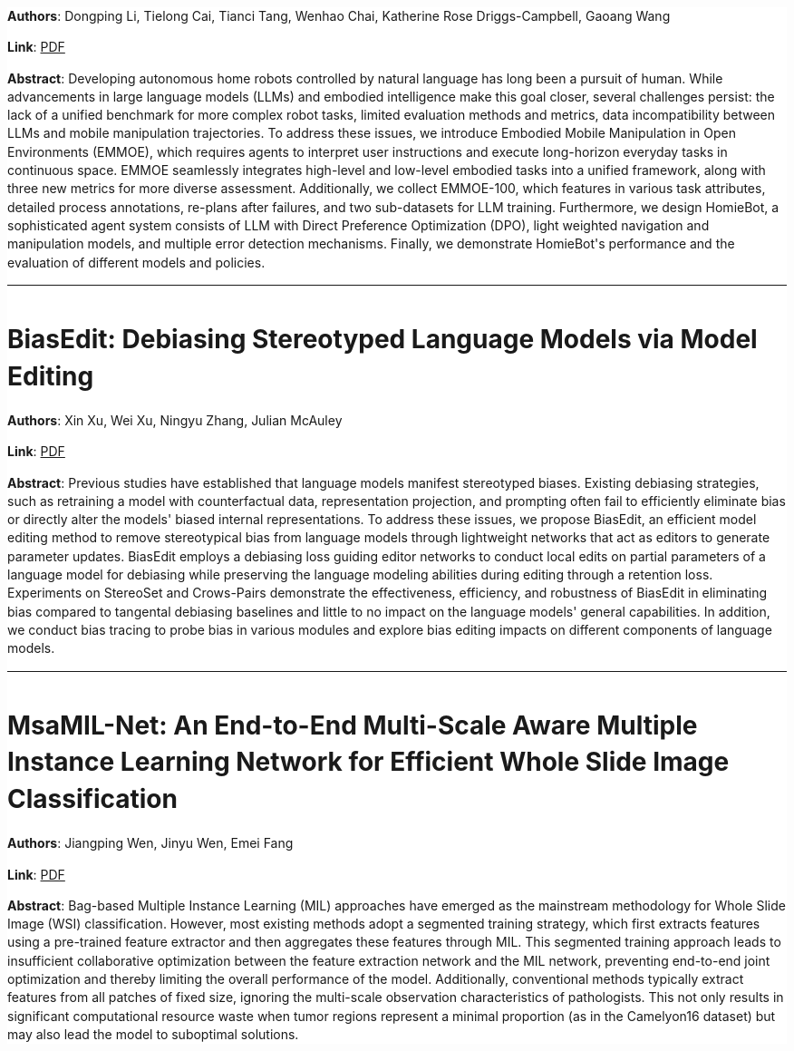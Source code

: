 **Authors**: Dongping Li, Tielong Cai, Tianci Tang, Wenhao Chai, Katherine Rose Driggs-Campbell, Gaoang Wang  

**Link**: [PDF](https://arxiv.org/pdf/2503.08604)  

**Abstract**: Developing autonomous home robots controlled by natural language has long been a pursuit of human. While advancements in large language models (LLMs) and embodied intelligence make this goal closer, several challenges persist: the lack of a unified benchmark for more complex robot tasks, limited evaluation methods and metrics, data incompatibility between LLMs and mobile manipulation trajectories. To address these issues, we introduce Embodied Mobile Manipulation in Open Environments (EMMOE), which requires agents to interpret user instructions and execute long-horizon everyday tasks in continuous space. EMMOE seamlessly integrates high-level and low-level embodied tasks into a unified framework, along with three new metrics for more diverse assessment. Additionally, we collect EMMOE-100, which features in various task attributes, detailed process annotations, re-plans after failures, and two sub-datasets for LLM training. Furthermore, we design HomieBot, a sophisticated agent system consists of LLM with Direct Preference Optimization (DPO), light weighted navigation and manipulation models, and multiple error detection mechanisms. Finally, we demonstrate HomieBot's performance and the evaluation of different models and policies. 

---
# BiasEdit: Debiasing Stereotyped Language Models via Model Editing 

**Authors**: Xin Xu, Wei Xu, Ningyu Zhang, Julian McAuley  

**Link**: [PDF](https://arxiv.org/pdf/2503.08588)  

**Abstract**: Previous studies have established that language models manifest stereotyped biases. Existing debiasing strategies, such as retraining a model with counterfactual data, representation projection, and prompting often fail to efficiently eliminate bias or directly alter the models' biased internal representations. To address these issues, we propose BiasEdit, an efficient model editing method to remove stereotypical bias from language models through lightweight networks that act as editors to generate parameter updates. BiasEdit employs a debiasing loss guiding editor networks to conduct local edits on partial parameters of a language model for debiasing while preserving the language modeling abilities during editing through a retention loss. Experiments on StereoSet and Crows-Pairs demonstrate the effectiveness, efficiency, and robustness of BiasEdit in eliminating bias compared to tangental debiasing baselines and little to no impact on the language models' general capabilities. In addition, we conduct bias tracing to probe bias in various modules and explore bias editing impacts on different components of language models. 

---
# MsaMIL-Net: An End-to-End Multi-Scale Aware Multiple Instance Learning Network for Efficient Whole Slide Image Classification 

**Authors**: Jiangping Wen, Jinyu Wen, Emei Fang  

**Link**: [PDF](https://arxiv.org/pdf/2503.08581)  

**Abstract**: Bag-based Multiple Instance Learning (MIL) approaches have emerged as the mainstream methodology for Whole Slide Image (WSI) classification. However, most existing methods adopt a segmented training strategy, which first extracts features using a pre-trained feature extractor and then aggregates these features through MIL. This segmented training approach leads to insufficient collaborative optimization between the feature extraction network and the MIL network, preventing end-to-end joint optimization and thereby limiting the overall performance of the model. Additionally, conventional methods typically extract features from all patches of fixed size, ignoring the multi-scale observation characteristics of pathologists. This not only results in significant computational resource waste when tumor regions represent a minimal proportion (as in the Camelyon16 dataset) but may also lead the model to suboptimal solutions.